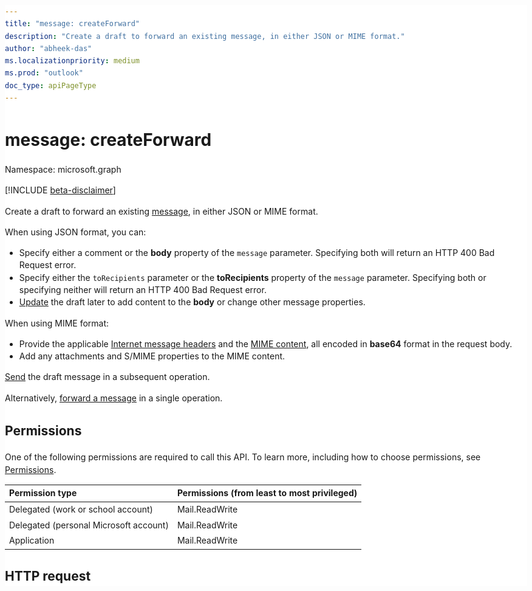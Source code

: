 ```yaml
---
title: "message: createForward"
description: "Create a draft to forward an existing message, in either JSON or MIME format."
author: "abheek-das"
ms.localizationpriority: medium
ms.prod: "outlook"
doc_type: apiPageType
---
```


# message: createForward

Namespace: microsoft.graph

[!INCLUDE [beta-disclaimer](../../includes/beta-disclaimer.md)]

Create a draft to forward an existing [message](../resources/message.md), in either JSON or MIME format.

When using JSON format, you can: 
- Specify either a comment or the **body** property of the `message` parameter. Specifying both will return an HTTP 400 Bad Request error.
- Specify either the `toRecipients` parameter or the **toRecipients** property of the `message` parameter. Specifying both or specifying neither will return an HTTP 400 Bad Request error.
- [Update](../api/message-update.md) the draft later to add content to the **body** or change other message properties.

When using MIME format:
- Provide the applicable [Internet message headers](https://tools.ietf.org/html/rfc2076) and the [MIME content](https://tools.ietf.org/html/rfc2045), all encoded in **base64** format in the request body.
- Add any attachments and S/MIME properties to the MIME content.

[Send](../api/message-send.md) the draft message in a subsequent operation.

Alternatively, [forward a message](../api/message-forward.md) in a single operation.

## Permissions
One of the following permissions are required to call this API. To learn more, including how to choose permissions, see [Permissions](/graph/permissions-reference).

|Permission type      | Permissions (from least to most privileged)              |
|:--------------------|:---------------------------------------------------------|
|Delegated (work or school account) | Mail.ReadWrite    |
|Delegated (personal Microsoft account) | Mail.ReadWrite    |
|Application | Mail.ReadWrite |

## HTTP request
